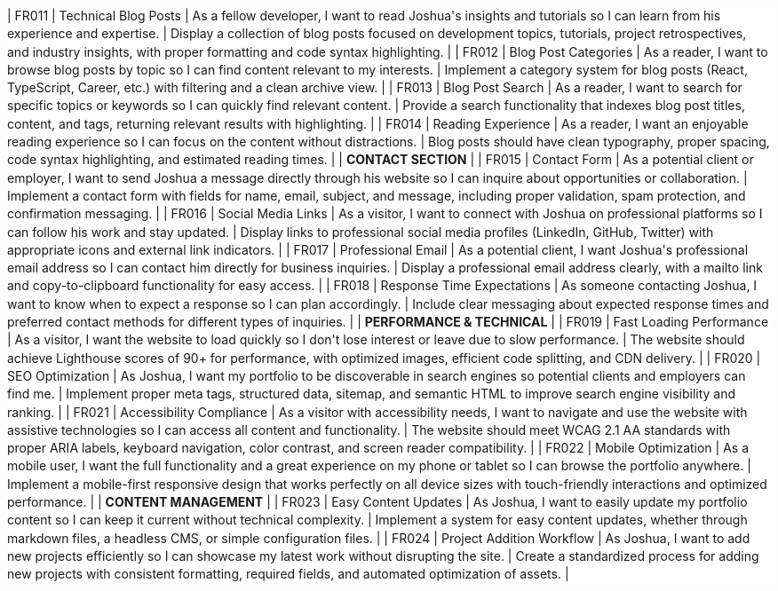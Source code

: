| FR011                       | Technical Blog Posts       | As a fellow developer, I want to read Joshua's insights and tutorials so I can learn from his experience and expertise.                                  | Display a collection of blog posts focused on development topics, tutorials, project retrospectives, and industry insights, with proper formatting and code syntax highlighting.                   |
| FR012                       | Blog Post Categories       | As a reader, I want to browse blog posts by topic so I can find content relevant to my interests.                                                        | Implement a category system for blog posts (React, TypeScript, Career, etc.) with filtering and a clean archive view.                                                                              |
| FR013                       | Blog Post Search           | As a reader, I want to search for specific topics or keywords so I can quickly find relevant content.                                                    | Provide a search functionality that indexes blog post titles, content, and tags, returning relevant results with highlighting.                                                                     |
| FR014                       | Reading Experience         | As a reader, I want an enjoyable reading experience so I can focus on the content without distractions.                                                  | Blog posts should have clean typography, proper spacing, code syntax highlighting, and estimated reading times.                                                                                    |
| **CONTACT SECTION**         |
| FR015                       | Contact Form               | As a potential client or employer, I want to send Joshua a message directly through his website so I can inquire about opportunities or collaboration.   | Implement a contact form with fields for name, email, subject, and message, including proper validation, spam protection, and confirmation messaging.                                              |
| FR016                       | Social Media Links         | As a visitor, I want to connect with Joshua on professional platforms so I can follow his work and stay updated.                                         | Display links to professional social media profiles (LinkedIn, GitHub, Twitter) with appropriate icons and external link indicators.                                                               |
| FR017                       | Professional Email         | As a potential client, I want Joshua's professional email address so I can contact him directly for business inquiries.                                  | Display a professional email address clearly, with a mailto link and copy-to-clipboard functionality for easy access.                                                                              |
| FR018                       | Response Time Expectations | As someone contacting Joshua, I want to know when to expect a response so I can plan accordingly.                                                        | Include clear messaging about expected response times and preferred contact methods for different types of inquiries.                                                                              |
| **PERFORMANCE & TECHNICAL** |
| FR019                       | Fast Loading Performance   | As a visitor, I want the website to load quickly so I don't lose interest or leave due to slow performance.                                              | The website should achieve Lighthouse scores of 90+ for performance, with optimized images, efficient code splitting, and CDN delivery.                                                            |
| FR020                       | SEO Optimization           | As Joshua, I want my portfolio to be discoverable in search engines so potential clients and employers can find me.                                      | Implement proper meta tags, structured data, sitemap, and semantic HTML to improve search engine visibility and ranking.                                                                           |
| FR021                       | Accessibility Compliance   | As a visitor with accessibility needs, I want to navigate and use the website with assistive technologies so I can access all content and functionality. | The website should meet WCAG 2.1 AA standards with proper ARIA labels, keyboard navigation, color contrast, and screen reader compatibility.                                                       |
| FR022                       | Mobile Optimization        | As a mobile user, I want the full functionality and a great experience on my phone or tablet so I can browse the portfolio anywhere.                     | Implement a mobile-first responsive design that works perfectly on all device sizes with touch-friendly interactions and optimized performance.                                                    |
| **CONTENT MANAGEMENT**      |
| FR023                       | Easy Content Updates       | As Joshua, I want to easily update my portfolio content so I can keep it current without technical complexity.                                           | Implement a system for easy content updates, whether through markdown files, a headless CMS, or simple configuration files.                                                                        |
| FR024                       | Project Addition Workflow  | As Joshua, I want to add new projects efficiently so I can showcase my latest work without disrupting the site.                                          | Create a standardized process for adding new projects with consistent formatting, required fields, and automated optimization of assets.                                                           |